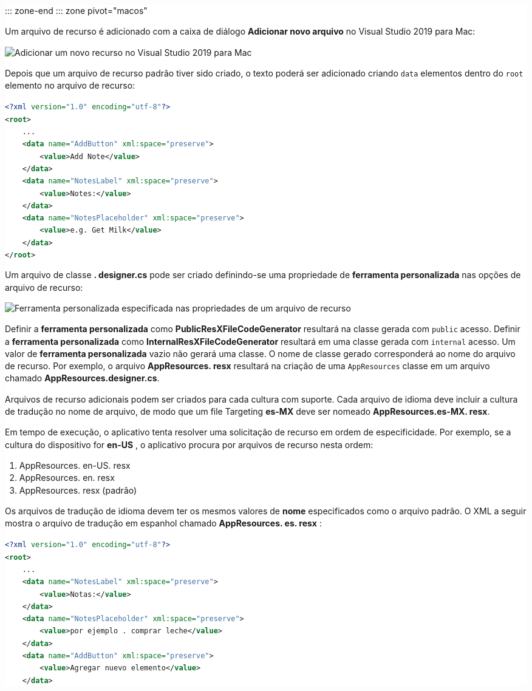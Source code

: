 ::: zone-end
::: zone pivot="macos"

Um arquivo de recurso é adicionado com a caixa de diálogo **Adicionar novo arquivo** no Visual Studio 2019 para Mac:

![Adicionar um novo recurso no Visual Studio 2019 para Mac](text-images/mac-add-resource-file.png)

Depois que um arquivo de recurso padrão tiver sido criado, o texto poderá ser adicionado criando `data` elementos dentro do `root` elemento no arquivo de recurso:

```xml
<?xml version="1.0" encoding="utf-8"?>
<root>
    ...
    <data name="AddButton" xml:space="preserve">
        <value>Add Note</value>
    </data>
    <data name="NotesLabel" xml:space="preserve">
        <value>Notes:</value>
    </data>
    <data name="NotesPlaceholder" xml:space="preserve">
        <value>e.g. Get Milk</value>
    </data>
</root>
```

Um arquivo de classe **. designer.cs** pode ser criado definindo-se uma propriedade de **ferramenta personalizada** nas opções de arquivo de recurso:

![Ferramenta personalizada especificada nas propriedades de um arquivo de recurso](text-images/mac-resx-properties.png)

Definir a **ferramenta personalizada** como **PublicResXFileCodeGenerator** resultará na classe gerada com `public` acesso. Definir a **ferramenta personalizada** como **InternalResXFileCodeGenerator** resultará em uma classe gerada com `internal` acesso. Um valor de **ferramenta personalizada** vazio não gerará uma classe. O nome de classe gerado corresponderá ao nome do arquivo de recurso. Por exemplo, o arquivo **AppResources. resx** resultará na criação de uma `AppResources` classe em um arquivo chamado **AppResources.designer.cs**.

Arquivos de recurso adicionais podem ser criados para cada cultura com suporte. Cada arquivo de idioma deve incluir a cultura de tradução no nome de arquivo, de modo que um file Targeting **es-MX** deve ser nomeado **AppResources.es-MX. resx**.

Em tempo de execução, o aplicativo tenta resolver uma solicitação de recurso em ordem de especificidade. Por exemplo, se a cultura do dispositivo for **en-US** , o aplicativo procura por arquivos de recurso nesta ordem:

1. AppResources. en-US. resx
1. AppResources. en. resx
1. AppResources. resx (padrão)

Os arquivos de tradução de idioma devem ter os mesmos valores de **nome** especificados como o arquivo padrão. O XML a seguir mostra o arquivo de tradução em espanhol chamado **AppResources. es. resx** :

```xml
<?xml version="1.0" encoding="utf-8"?>
<root>
    ...
    <data name="NotesLabel" xml:space="preserve">
        <value>Notas:</value>
    </data>
    <data name="NotesPlaceholder" xml:space="preserve">
        <value>por ejemplo . comprar leche</value>
    </data>
    <data name="AddButton" xml:space="preserve">
        <value>Agregar nuevo elemento</value>
    </data>
```
